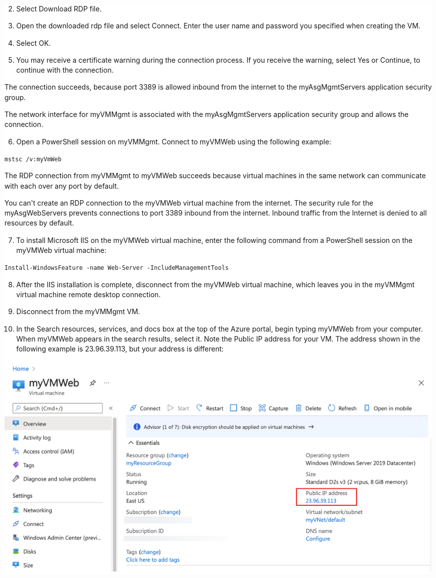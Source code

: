 2. Select Download RDP file.

3. Open the downloaded rdp file and select Connect. Enter the user name and password you specified when creating the VM.

4. Select OK.

5. You may receive a certificate warning during the connection process. If you receive the warning, select Yes or Continue, to continue with the connection.

The connection succeeds, because port 3389 is allowed inbound from the internet to the myAsgMgmtServers application security group.

The network interface for myVMMgmt is associated with the myAsgMgmtServers application security group and allows the connection.

6. Open a PowerShell session on myVMMgmt. Connect to myVMWeb using the following example:

```
mstsc /v:myVmWeb
```

The RDP connection from myVMMgmt to myVMWeb succeeds because virtual machines in the same network can communicate with each over any port by default.

You can't create an RDP connection to the myVMWeb virtual machine from the internet. The security rule for the myAsgWebServers prevents connections to port 3389 inbound from the internet. Inbound traffic from the Internet is denied to all resources by default.

7. To install Microsoft IIS on the myVMWeb virtual machine, enter the following command from a PowerShell session on the myVMWeb virtual machine:
```
Install-WindowsFeature -name Web-Server -IncludeManagementTools
```
8. After the IIS installation is complete, disconnect from the myVMWeb virtual machine, which leaves you in the myVMMgmt virtual machine remote desktop connection.

9. Disconnect from the myVMMgmt VM.

10. In the Search resources, services, and docs box at the top of the Azure portal, begin typing myVMWeb from your computer. When myVMWeb appears in the search results, select it. Note the Public IP address for your VM. The address shown in the following example is 23.96.39.113, but your address is different:

![picture alt](https://github.com/priyal-agrawal/Tech_Challenges/blob/3e15941288df5c5e00e1790f9283a64938c80365/Challenge%201/images/public-ip-address.png)

